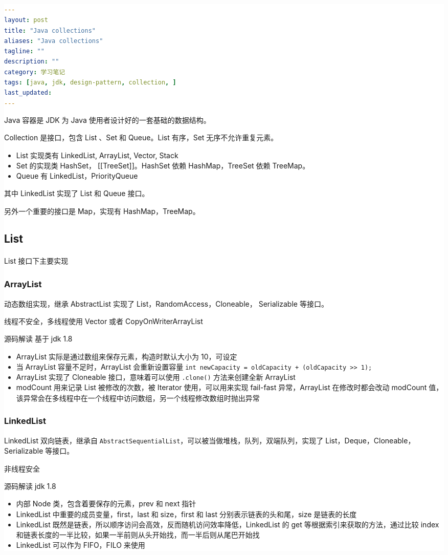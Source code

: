 ```yaml
---
layout: post
title: "Java collections"
aliases: "Java collections"
tagline: ""
description: ""
category: 学习笔记
tags: [java, jdk, design-pattern, collection, ]
last_updated:
---
```


Java 容器是 JDK 为 Java 使用者设计好的一套基础的数据结构。

Collection 是接口，包含 List 、Set  和 Queue。List 有序，Set 无序不允许重复元素。

- List 实现类有 LinkedList, ArrayList, Vector, Stack
- Set 的实现类 HashSet， [[TreeSet]]。HashSet 依赖 HashMap，TreeSet 依赖 TreeMap。
- Queue 有 LinkedList，PriorityQueue

其中 LinkedList 实现了 List 和 Queue 接口。

另外一个重要的接口是 Map，实现有 HashMap，TreeMap。

## List
List 接口下主要实现

### ArrayList
动态数组实现，继承 AbstractList 实现了 List，RandomAccess，Cloneable， Serializable 等接口。

线程不安全，多线程使用 Vector 或者 CopyOnWriterArrayList

源码解读 基于 jdk 1.8

- ArrayList 实际是通过数组来保存元素，构造时默认大小为 10，可设定
- 当 ArrayList 容量不足时，ArrayList 会重新设置容量 `int newCapacity = oldCapacity + (oldCapacity >> 1);`
- ArrayList 实现了 Cloneable 接口，意味着可以使用 `.clone()` 方法来创建全新 ArrayList
- modCount 用来记录 List 被修改的次数，被 Iterator 使用，可以用来实现 fail-fast 异常，ArrayList 在修改时都会改动 modCount 值，该异常会在多线程中在一个线程中访问数组，另一个线程修改数组时抛出异常

### LinkedList
LinkedList 双向链表，继承自 `AbstractSequentialList`，可以被当做堆栈，队列，双端队列，实现了 List，Deque，Cloneable，Serializable 等接口。

非线程安全

源码解读 jdk 1.8

- 内部 Node 类，包含着要保存的元素，prev 和 next 指针
- LinkedList 中重要的成员变量，first，last 和 size，first 和 last 分别表示链表的头和尾，size 是链表的长度
- LinkedList 既然是链表，所以顺序访问会高效，反而随机访问效率降低，LinkedList 的 get 等根据索引来获取的方法，通过比较 index 和链表长度的一半比较，如果一半前则从头开始找，而一半后则从尾巴开始找
- LinkedList 可以作为 FIFO，FILO 来使用
